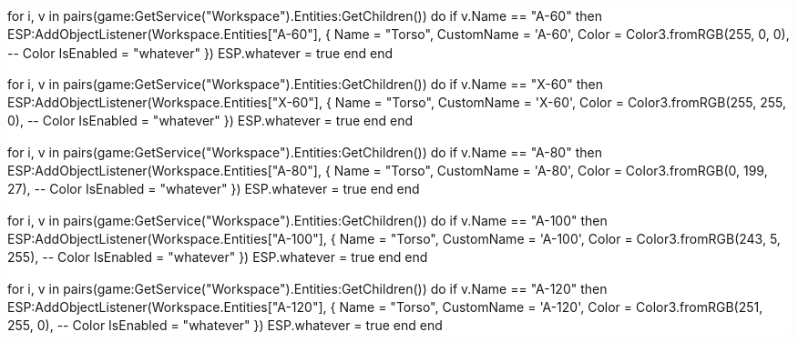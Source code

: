 for i, v in pairs(game:GetService("Workspace").Entities:GetChildren()) do
 if v.Name == "A-60" then
ESP:AddObjectListener(Workspace.Entities["A-60"], { 
    Name = "Torso", 
    CustomName = 'A-60', 
    Color = Color3.fromRGB(255, 0, 0), -- Color
    IsEnabled = "whatever" 
})
ESP.whatever = true
end
end

for i, v in pairs(game:GetService("Workspace").Entities:GetChildren()) do
 if v.Name == "X-60" then
ESP:AddObjectListener(Workspace.Entities["X-60"], { 
    Name = "Torso", 
    CustomName = 'X-60', 
    Color = Color3.fromRGB(255, 255, 0), -- Color
    IsEnabled = "whatever" 
})
ESP.whatever = true
end
end

for i, v in pairs(game:GetService("Workspace").Entities:GetChildren()) do
 if v.Name == "A-80" then
ESP:AddObjectListener(Workspace.Entities["A-80"], { 
    Name = "Torso", 
    CustomName = 'A-80', 
    Color = Color3.fromRGB(0, 199, 27), -- Color
    IsEnabled = "whatever" 
})
ESP.whatever = true
end
end

for i, v in pairs(game:GetService("Workspace").Entities:GetChildren()) do
 if v.Name == "A-100" then
ESP:AddObjectListener(Workspace.Entities["A-100"], { 
    Name = "Torso", 
    CustomName = 'A-100', 
    Color = Color3.fromRGB(243, 5, 255), -- Color
    IsEnabled = "whatever" 
})
ESP.whatever = true
end
end

for i, v in pairs(game:GetService("Workspace").Entities:GetChildren()) do
 if v.Name == "A-120" then
ESP:AddObjectListener(Workspace.Entities["A-120"], { 
    Name = "Torso", 
    CustomName = 'A-120', 
    Color = Color3.fromRGB(251, 255, 0), -- Color
    IsEnabled = "whatever" 
})
ESP.whatever = true
end
end
